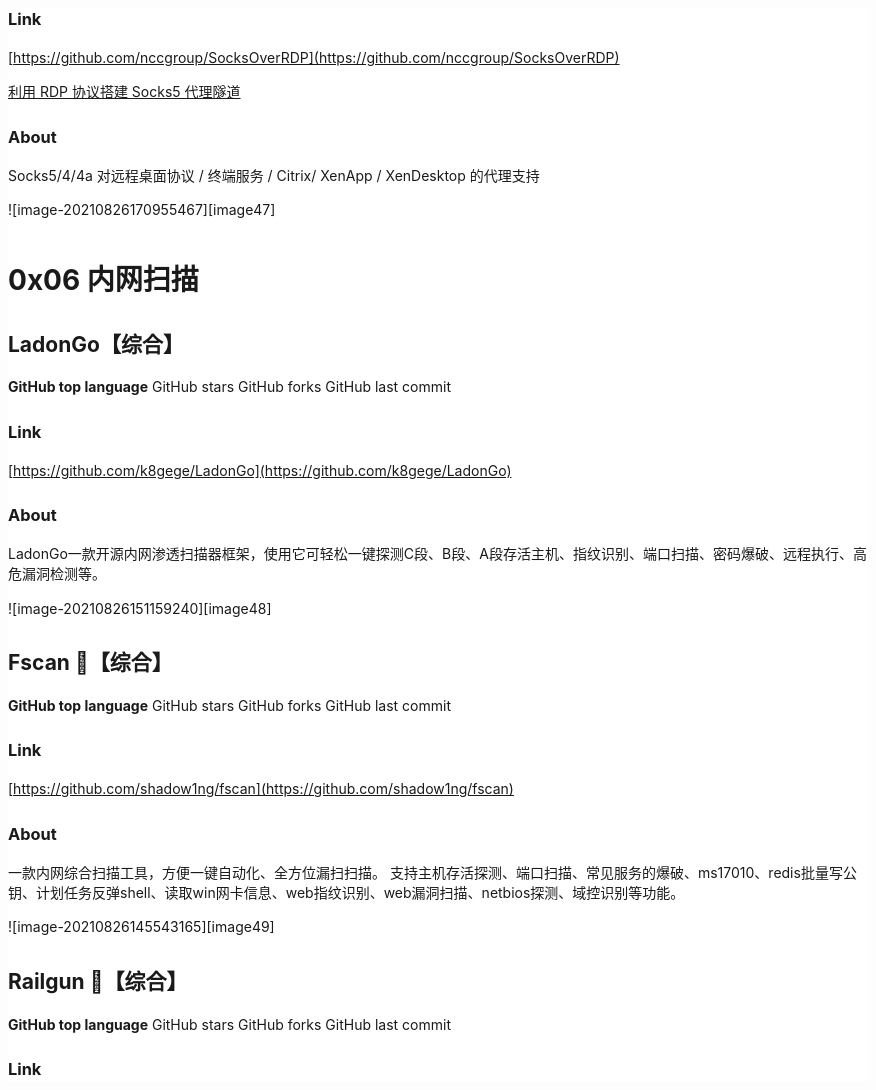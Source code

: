 ### **Link**

[https://github.com/nccgroup/SocksOverRDP](https://github.com/nccgroup/SocksOverRDP)

[利用 RDP 协议搭建 Socks5 代理隧道](https://whoamianony.top/2021/08/05/%E6%B8%97%E9%80%8F%E6%B5%8B%E8%AF%95/%E5%86%85%E7%BD%91%E6%B8%97%E9%80%8F%E6%B5%8B%E8%AF%95/%E5%86%85%E7%BD%91%E6%B8%97%E9%80%8F%E6%B5%8B%E8%AF%95%EF%BC%9A%E5%88%A9%E7%94%A8%20RDP%20%E5%8D%8F%E8%AE%AE%E6%90%AD%E5%BB%BA%20Socks5%20%E4%BB%A3%E7%90%86%E9%9A%A7%E9%81%93/)

### **About**

Socks5/4/4a 对远程桌面协议 / 终端服务 / Citrix/ XenApp / XenDesktop 的代理支持

![image-20210826170955467][image47]

# **0x06 内网扫描**

## **LadonGo【综合】**

**GitHub top language** GitHub stars GitHub forks GitHub last commit

### **Link**

[https://github.com/k8gege/LadonGo](https://github.com/k8gege/LadonGo)

### **About**

LadonGo一款开源内网渗透扫描器框架，使用它可轻松一键探测C段、B段、A段存活主机、指纹识别、端口扫描、密码爆破、远程执行、高危漏洞检测等。

![image-20210826151159240][image48]

## **Fscan 🌟【综合】**

**GitHub top language** GitHub stars GitHub forks GitHub last commit

### **Link**

[https://github.com/shadow1ng/fscan](https://github.com/shadow1ng/fscan)

### **About**

一款内网综合扫描工具，方便一键自动化、全方位漏扫扫描。 支持主机存活探测、端口扫描、常见服务的爆破、ms17010、redis批量写公钥、计划任务反弹shell、读取win网卡信息、web指纹识别、web漏洞扫描、netbios探测、域控识别等功能。

![image-20210826145543165][image49]

## **Railgun 🌟【综合】**

**GitHub top language** GitHub stars GitHub forks GitHub last commit

### **Link**
